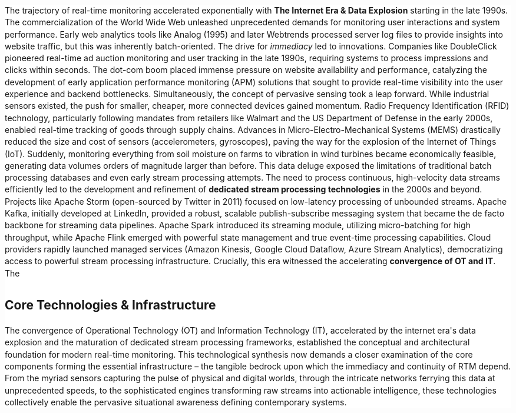 The trajectory of real-time monitoring accelerated exponentially with **The Internet Era & Data Explosion** starting in the late 1990s. The commercialization of the World Wide Web unleashed unprecedented demands for monitoring user interactions and system performance. Early web analytics tools like Analog (1995) and later Webtrends processed server log files to provide insights into website traffic, but this was inherently batch-oriented. The drive for *immediacy* led to innovations. Companies like DoubleClick pioneered real-time ad auction monitoring and user tracking in the late 1990s, requiring systems to process impressions and clicks within seconds. The dot-com boom placed immense pressure on website availability and performance, catalyzing the development of early application performance monitoring (APM) solutions that sought to provide real-time visibility into the user experience and backend bottlenecks. Simultaneously, the concept of pervasive sensing took a leap forward. While industrial sensors existed, the push for smaller, cheaper, more connected devices gained momentum. Radio Frequency Identification (RFID) technology, particularly following mandates from retailers like Walmart and the US Department of Defense in the early 2000s, enabled real-time tracking of goods through supply chains. Advances in Micro-Electro-Mechanical Systems (MEMS) drastically reduced the size and cost of sensors (accelerometers, gyroscopes), paving the way for the explosion of the Internet of Things (IoT). Suddenly, monitoring everything from soil moisture on farms to vibration in wind turbines became economically feasible, generating data volumes orders of magnitude larger than before. This data deluge exposed the limitations of traditional batch processing databases and even early stream processing attempts. The need to process continuous, high-velocity data streams efficiently led to the development and refinement of **dedicated stream processing technologies** in the 2000s and beyond. Projects like Apache Storm (open-sourced by Twitter in 2011) focused on low-latency processing of unbounded streams. Apache Kafka, initially developed at LinkedIn, provided a robust, scalable publish-subscribe messaging system that became the de facto backbone for streaming data pipelines. Apache Spark introduced its streaming module, utilizing micro-batching for high throughput, while Apache Flink emerged with powerful state management and true event-time processing capabilities. Cloud providers rapidly launched managed services (Amazon Kinesis, Google Cloud Dataflow, Azure Stream Analytics), democratizing access to powerful stream processing infrastructure. Crucially, this era witnessed the accelerating **convergence of OT and IT**. The

## Core Technologies & Infrastructure

The convergence of Operational Technology (OT) and Information Technology (IT), accelerated by the internet era's data explosion and the maturation of dedicated stream processing frameworks, established the conceptual and architectural foundation for modern real-time monitoring. This technological synthesis now demands a closer examination of the core components forming the essential infrastructure – the tangible bedrock upon which the immediacy and continuity of RTM depend. From the myriad sensors capturing the pulse of physical and digital worlds, through the intricate networks ferrying this data at unprecedented speeds, to the sophisticated engines transforming raw streams into actionable intelligence, these technologies collectively enable the pervasive situational awareness defining contemporary systems.
